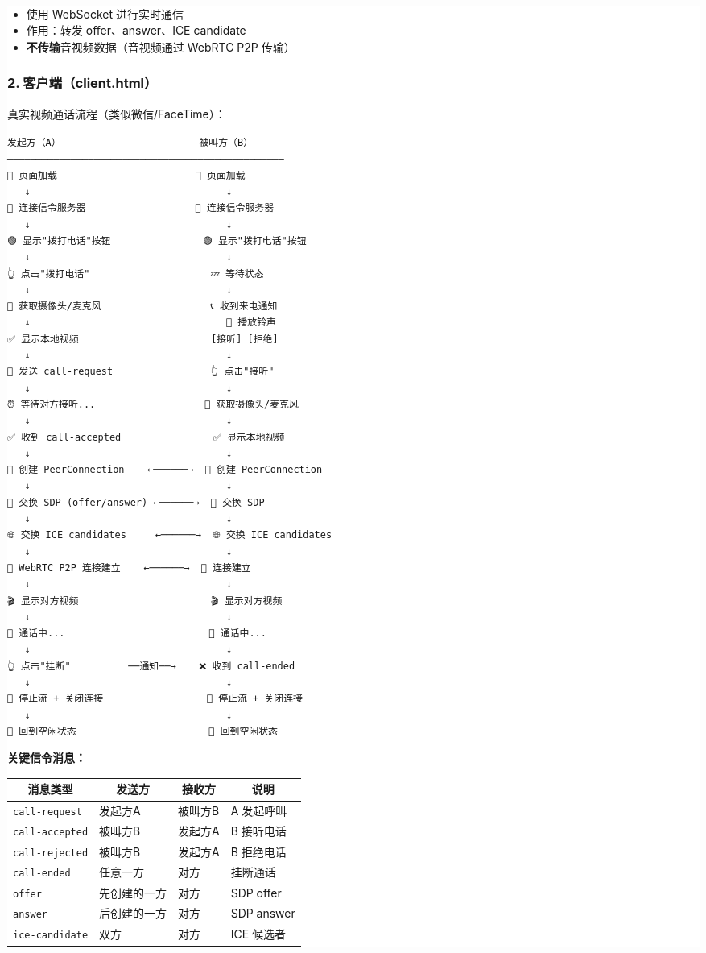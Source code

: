 - 使用 WebSocket 进行实时通信
- 作用：转发 offer、answer、ICE candidate
- **不传输**音视频数据（音视频通过 WebRTC P2P 传输）

### 2. 客户端（client.html）

真实视频通话流程（类似微信/FaceTime）：

```
发起方（A）                        被叫方（B）
────────────────────────────────────────────────
📱 页面加载                        📱 页面加载
   ↓                                  ↓
🔌 连接信令服务器                   🔌 连接信令服务器
   ↓                                  ↓
🟢 显示"拨打电话"按钮                🟢 显示"拨打电话"按钮
   ↓                                  ↓
👆 点击"拨打电话"                     💤 等待状态
   ↓                                  ↓
🎥 获取摄像头/麦克风                   📞 收到来电通知
   ↓                                  🔔 播放铃声
✅ 显示本地视频                       [接听] [拒绝]
   ↓                                  ↓
📡 发送 call-request                 👆 点击"接听"
   ↓                                  ↓
⏰ 等待对方接听...                   🎥 获取摄像头/麦克风
   ↓                                  ↓
✅ 收到 call-accepted                ✅ 显示本地视频
   ↓                                  ↓
🤝 创建 PeerConnection    ←──────→  🤝 创建 PeerConnection
   ↓                                  ↓
📡 交换 SDP (offer/answer) ←──────→  📡 交换 SDP
   ↓                                  ↓
🌐 交换 ICE candidates     ←──────→  🌐 交换 ICE candidates
   ↓                                  ↓
🔗 WebRTC P2P 连接建立    ←──────→  🔗 连接建立
   ↓                                  ↓
🎬 显示对方视频                       🎬 显示对方视频
   ↓                                  ↓
💬 通话中...                         💬 通话中...
   ↓                                  ↓
👆 点击"挂断"          ──通知──→    ❌ 收到 call-ended
   ↓                                  ↓
🛑 停止流 + 关闭连接                  🛑 停止流 + 关闭连接
   ↓                                  ↓
🔄 回到空闲状态                       🔄 回到空闲状态
```

**关键信令消息：**

| 消息类型 | 发送方 | 接收方 | 说明 |
|---------|-------|--------|------|
| `call-request` | 发起方A | 被叫方B | A 发起呼叫 |
| `call-accepted` | 被叫方B | 发起方A | B 接听电话 |
| `call-rejected` | 被叫方B | 发起方A | B 拒绝电话 |
| `call-ended` | 任意一方 | 对方 | 挂断通话 |
| `offer` | 先创建的一方 | 对方 | SDP offer |
| `answer` | 后创建的一方 | 对方 | SDP answer |
| `ice-candidate` | 双方 | 对方 | ICE 候选者 |
```

```